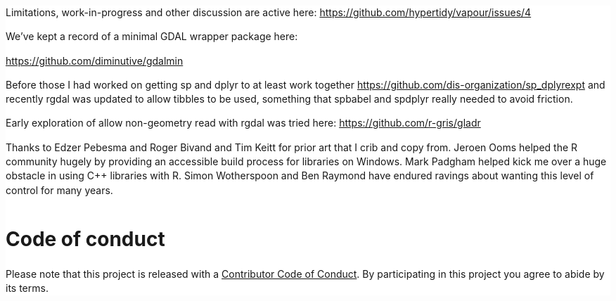 Limitations, work-in-progress and other discussion are active here:
<https://github.com/hypertidy/vapour/issues/4>

We’ve kept a record of a minimal GDAL wrapper package here:

<https://github.com/diminutive/gdalmin>

Before those I had worked on getting sp and dplyr to at least work
together <https://github.com/dis-organization/sp_dplyrexpt> and recently
rgdal was updated to allow tibbles to be used, something that spbabel
and spdplyr really needed to avoid friction.

Early exploration of allow non-geometry read with rgdal was tried here:
<https://github.com/r-gris/gladr>

Thanks to Edzer Pebesma and Roger Bivand and Tim Keitt for prior art
that I crib and copy from. Jeroen Ooms helped the R community hugely by
providing an accessible build process for libraries on Windows. Mark
Padgham helped kick me over a huge obstacle in using C++ libraries with
R. Simon Wotherspoon and Ben Raymond have endured ravings about wanting
this level of control for many years.

# Code of conduct

Please note that this project is released with a [Contributor Code of
Conduct](https://github.com/hypertidy/vapour/blob/master/CONDUCT.md). By
participating in this project you agree to abide by its terms.
